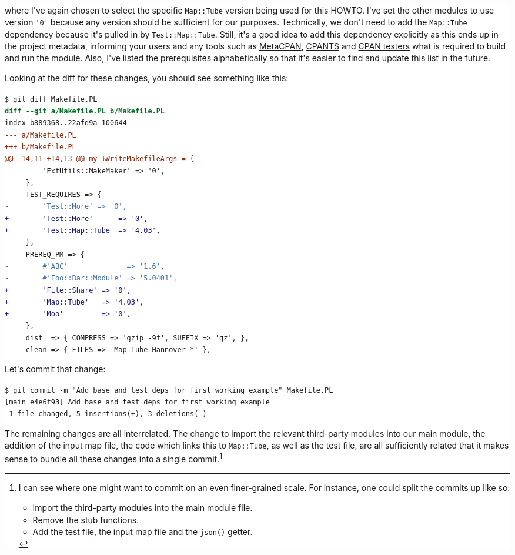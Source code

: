 where I've again chosen to select the specific `Map::Tube` version being
used for this HOWTO.  I've set the other modules to use version `'0'`
because [any version should be sufficient for our
purposes](https://metacpan.org/pod/CPAN::Meta::Spec#Version-Ranges).
Technically, we don't need to add the `Map::Tube` dependency because it's
pulled in by `Test::Map::Tube`.  Still, it's a good idea to add this
dependency explicitly as this ends up in the project metadata, informing
your users and any tools such as [MetaCPAN](https://metacpan.org/),
[CPANTS](https://cpants.cpanauthors.org/) and [CPAN
testers](https://cpantesters.org) what is required to build and run the
module.  Also, I've listed the prerequisites alphabetically so that it's
easier to find and update this list in the future.

Looking at the diff for these changes, you should see something like this:

```diff
$ git diff Makefile.PL
diff --git a/Makefile.PL b/Makefile.PL
index b889368..22afd9a 100644
--- a/Makefile.PL
+++ b/Makefile.PL
@@ -14,11 +14,13 @@ my %WriteMakefileArgs = (
         'ExtUtils::MakeMaker' => '0',
     },
     TEST_REQUIRES => {
-        'Test::More' => '0',
+        'Test::More'      => '0',
+        'Test::Map::Tube' => '4.03',
     },
     PREREQ_PM => {
-        #'ABC'              => '1.6',
-        #'Foo::Bar::Module' => '5.0401',
+        'File::Share' => '0',
+        'Map::Tube'   => '4.03',
+        'Moo'         => '0',
     },
     dist  => { COMPRESS => 'gzip -9f', SUFFIX => 'gz', },
     clean => { FILES => 'Map-Tube-Hannover-*' },
```

Let's commit that change:

```shell
$ git commit -m "Add base and test deps for first working example" Makefile.PL
[main e4e6f93] Add base and test deps for first working example
 1 file changed, 5 insertions(+), 3 deletions(-)
```

The remaining changes are all interrelated.  The change to import the
relevant third-party modules into our main module, the addition of the input
map file, the code which links this to `Map::Tube`, as well as the test
file, are all sufficiently related that it makes sense to bundle all these
changes into a single commit.[^finer-grained-commits]

[^finer-grained-commits]: I can see where one might want to commit on an
    even finer-grained scale.  For instance, one could split the commits up
    like so:
    - Import the third-party modules into the main module file.
    - Remove the stub functions.
    - Add the test file, the input map file and the `json()` getter.


[^perl-version-538]: For the examples here, I used Perl 5.38.3.
[^inline-commit-messages]: Anyone who knows me knows that I
[^done-testing-needed]: Note that the example code in the `Map::Tube`
[^captain-obvious]: This sentence was brought to you by [Captain Obvious](https://peateasea.de/assets/images/captain-obvious-imgur-com.gif).
[^agent-x-comics]: Image credits: [Agent-X comics](https://www.agent-x.com.au/comic/programming-progress/)
[^assuming-json]: This assumes that the file is JSON-formatted.
[^only-dist-file]: Why only import the `dist_file()` function and not use the
[^langenhagen]: At the northern end of Linie 1 in the real tram network.